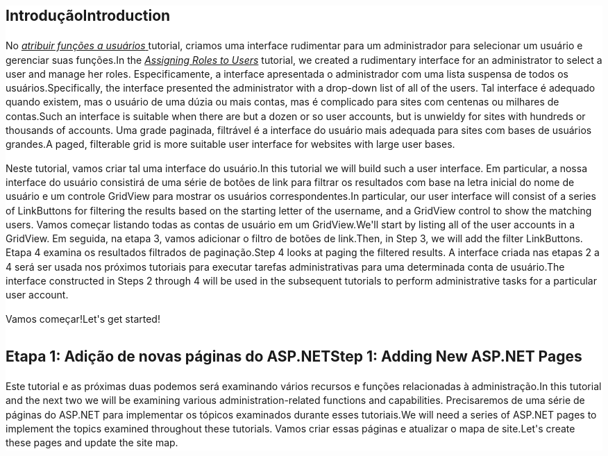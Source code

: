 
## <a name="introduction"></a><span data-ttu-id="0c95c-113">Introdução</span><span class="sxs-lookup"><span data-stu-id="0c95c-113">Introduction</span></span>

<span data-ttu-id="0c95c-114">No <a id="_msoanchor_1"> </a> [ *atribuir funções a usuários* ](../roles/assigning-roles-to-users-cs.md) tutorial, criamos uma interface rudimentar para um administrador para selecionar um usuário e gerenciar suas funções.</span><span class="sxs-lookup"><span data-stu-id="0c95c-114">In the <a id="_msoanchor_1"></a>[*Assigning Roles to Users*](../roles/assigning-roles-to-users-cs.md) tutorial, we created a rudimentary interface for an administrator to select a user and manage her roles.</span></span> <span data-ttu-id="0c95c-115">Especificamente, a interface apresentada o administrador com uma lista suspensa de todos os usuários.</span><span class="sxs-lookup"><span data-stu-id="0c95c-115">Specifically, the interface presented the administrator with a drop-down list of all of the users.</span></span> <span data-ttu-id="0c95c-116">Tal interface é adequado quando existem, mas o usuário de uma dúzia ou mais contas, mas é complicado para sites com centenas ou milhares de contas.</span><span class="sxs-lookup"><span data-stu-id="0c95c-116">Such an interface is suitable when there are but a dozen or so user accounts, but is unwieldy for sites with hundreds or thousands of accounts.</span></span> <span data-ttu-id="0c95c-117">Uma grade paginada, filtrável é a interface do usuário mais adequada para sites com bases de usuários grandes.</span><span class="sxs-lookup"><span data-stu-id="0c95c-117">A paged, filterable grid is more suitable user interface for websites with large user bases.</span></span>

<span data-ttu-id="0c95c-118">Neste tutorial, vamos criar tal uma interface do usuário.</span><span class="sxs-lookup"><span data-stu-id="0c95c-118">In this tutorial we will build such a user interface.</span></span> <span data-ttu-id="0c95c-119">Em particular, a nossa interface do usuário consistirá de uma série de botões de link para filtrar os resultados com base na letra inicial do nome de usuário e um controle GridView para mostrar os usuários correspondentes.</span><span class="sxs-lookup"><span data-stu-id="0c95c-119">In particular, our user interface will consist of a series of LinkButtons for filtering the results based on the starting letter of the username, and a GridView control to show the matching users.</span></span> <span data-ttu-id="0c95c-120">Vamos começar listando todas as contas de usuário em um GridView.</span><span class="sxs-lookup"><span data-stu-id="0c95c-120">We'll start by listing all of the user accounts in a GridView.</span></span> <span data-ttu-id="0c95c-121">Em seguida, na etapa 3, vamos adicionar o filtro de botões de link.</span><span class="sxs-lookup"><span data-stu-id="0c95c-121">Then, in Step 3, we will add the filter LinkButtons.</span></span> <span data-ttu-id="0c95c-122">Etapa 4 examina os resultados filtrados de paginação.</span><span class="sxs-lookup"><span data-stu-id="0c95c-122">Step 4 looks at paging the filtered results.</span></span> <span data-ttu-id="0c95c-123">A interface criada nas etapas 2 a 4 será ser usada nos próximos tutoriais para executar tarefas administrativas para uma determinada conta de usuário.</span><span class="sxs-lookup"><span data-stu-id="0c95c-123">The interface constructed in Steps 2 through 4 will be used in the subsequent tutorials to perform administrative tasks for a particular user account.</span></span>

<span data-ttu-id="0c95c-124">Vamos começar!</span><span class="sxs-lookup"><span data-stu-id="0c95c-124">Let's get started!</span></span>

## <a name="step-1-adding-new-aspnet-pages"></a><span data-ttu-id="0c95c-125">Etapa 1: Adição de novas páginas do ASP.NET</span><span class="sxs-lookup"><span data-stu-id="0c95c-125">Step 1: Adding New ASP.NET Pages</span></span>

<span data-ttu-id="0c95c-126">Este tutorial e as próximas duas podemos será examinando vários recursos e funções relacionadas à administração.</span><span class="sxs-lookup"><span data-stu-id="0c95c-126">In this tutorial and the next two we will be examining various administration-related functions and capabilities.</span></span> <span data-ttu-id="0c95c-127">Precisaremos de uma série de páginas do ASP.NET para implementar os tópicos examinados durante esses tutoriais.</span><span class="sxs-lookup"><span data-stu-id="0c95c-127">We will need a series of ASP.NET pages to implement the topics examined throughout these tutorials.</span></span> <span data-ttu-id="0c95c-128">Vamos criar essas páginas e atualizar o mapa de site.</span><span class="sxs-lookup"><span data-stu-id="0c95c-128">Let's create these pages and update the site map.</span></span>
